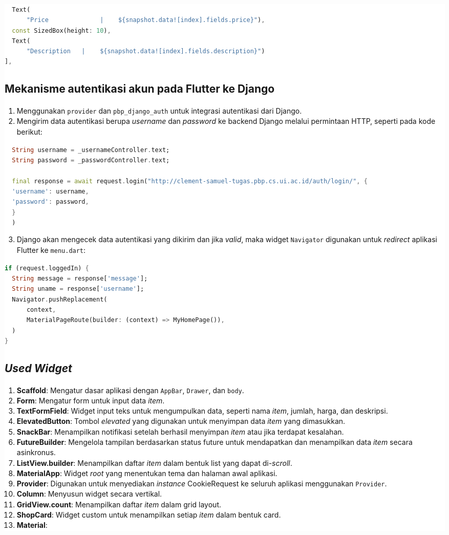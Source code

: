 ```dart
  Text(
      "Price              |    ${snapshot.data![index].fields.price}"),
  const SizedBox(height: 10),
  Text(
      "Description   |    ${snapshot.data![index].fields.description}")
],
```

## Mekanisme autentikasi akun pada Flutter ke Django
1. Menggunakan `provider` dan `pbp_django_auth` untuk integrasi autentikasi dari Django.
2. Mengirim data autentikasi berupa *username* dan *password* ke backend Django melalui permintaan HTTP, seperti pada kode berikut:
```dart
  String username = _usernameController.text;
  String password = _passwordController.text;

  final response = await request.login("http://clement-samuel-tugas.pbp.cs.ui.ac.id/auth/login/", {
  'username': username,
  'password': password,
  }
  )
```
3. Django akan mengecek data autentikasi yang dikirim dan jika *valid*, maka widget `Navigator` digunakan untuk *redirect* aplikasi Flutter ke `menu.dart`:
```dart
if (request.loggedIn) {
  String message = response['message'];
  String uname = response['username'];
  Navigator.pushReplacement(
      context,
      MaterialPageRoute(builder: (context) => MyHomePage()),
  )
}
```

## *Used Widget*
1. **Scaffold**: 
Mengatur dasar aplikasi dengan `AppBar`, `Drawer`, dan `body`.
2. **Form**: 
Mengatur form untuk input data *item*.
3. **TextFormField**: 
Widget input teks untuk mengumpulkan data, seperti nama *item*, jumlah, harga, dan deskripsi.
4. **ElevatedButton**: 
Tombol *elevated* yang digunakan untuk menyimpan data *item* yang dimasukkan.
5. **SnackBar**: 
Menampilkan notifikasi setelah berhasil menyimpan *item* atau jika terdapat kesalahan.
6. **FutureBuilder**: 
Mengelola tampilan berdasarkan status future untuk mendapatkan dan menampilkan data *item* secara asinkronus.
7. **ListView.builder**: 
Menampilkan daftar *item* dalam bentuk list yang dapat di-*scroll*.
8. **MaterialApp**: 
Widget *root* yang menentukan tema dan halaman awal aplikasi.
9. **Provider**: 
Digunakan untuk menyediakan *instance* CookieRequest ke seluruh aplikasi menggunakan `Provider`.
10. **Column**: 
Menyusun widget secara vertikal.
11. **GridView.count**: 
Menampilkan daftar *item* dalam grid layout.
12. **ShopCard**: 
Widget custom untuk menampilkan setiap *item* dalam bentuk card.
13. **Material**: 